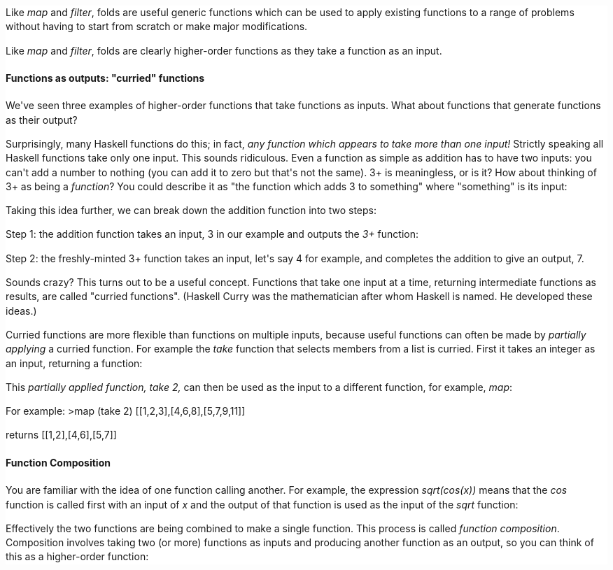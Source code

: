 Like _map_ and _filter_, folds are useful generic functions which can be used to
apply existing functions to a range of problems without having to start from
scratch or make major modifications.

Like _map_ and _filter_, folds are clearly higher-order functions as they take a
function as an input.

#### Functions as outputs: "curried" functions

We've seen three examples of higher-order functions that take functions as
inputs. What about functions that generate functions as their output?

Surprisingly, many Haskell functions do this; in fact, _any function which
appears to take more than one input!_ Strictly speaking all Haskell functions
take only one input. This sounds ridiculous. Even a function as simple as
addition has to have two inputs: you can't add a number to nothing (you can add
it to zero but that's not the same). 3+ is meaningless, or is it? How about
thinking of 3+ as being a _function_? You could describe it as "the function
which adds 3 to something" where "something" is its input:

Taking this idea further, we can break down the addition function into two
steps:

Step 1: the addition function takes an input, 3 in our example and outputs the
_3+_ function:

Step 2: the freshly-minted 3+ function takes an input, let's say 4 for example,
and completes the addition to give an output, 7.

Sounds crazy? This turns out to be a useful concept. Functions that take one
input at a time, returning intermediate functions as results, are called
"curried functions". (Haskell Curry was the mathematician after whom Haskell is
named. He developed these ideas.)

Curried functions are more flexible than functions on multiple inputs, because
useful functions can often be made by _partially applying_ a curried function.
For example the _take_ function that selects members from a list is curried.
First it takes an integer as an input, returning a function:

This _partially applied function, take 2,_ can then be used as the input to a
different function, for example, _map_:

For example: \>map (take 2) \[\[1,2,3\],\[4,6,8\],\[5,7,9,11\]\]

returns \[\[1,2\],\[4,6\],\[5,7\]\]

#### Function Composition

You are familiar with the idea of one function calling another. For example, the
expression _sqrt(cos(x))_ means that the _cos_ function is called first with an
input of _x_ and the output of that function is used as the input of the _sqrt_
function:

Effectively the two functions are being combined to make a single function. This
process is called _function composition_. Composition involves taking two (or
more) functions as inputs and producing another function as an output, so you
can think of this as a higher-order function:
